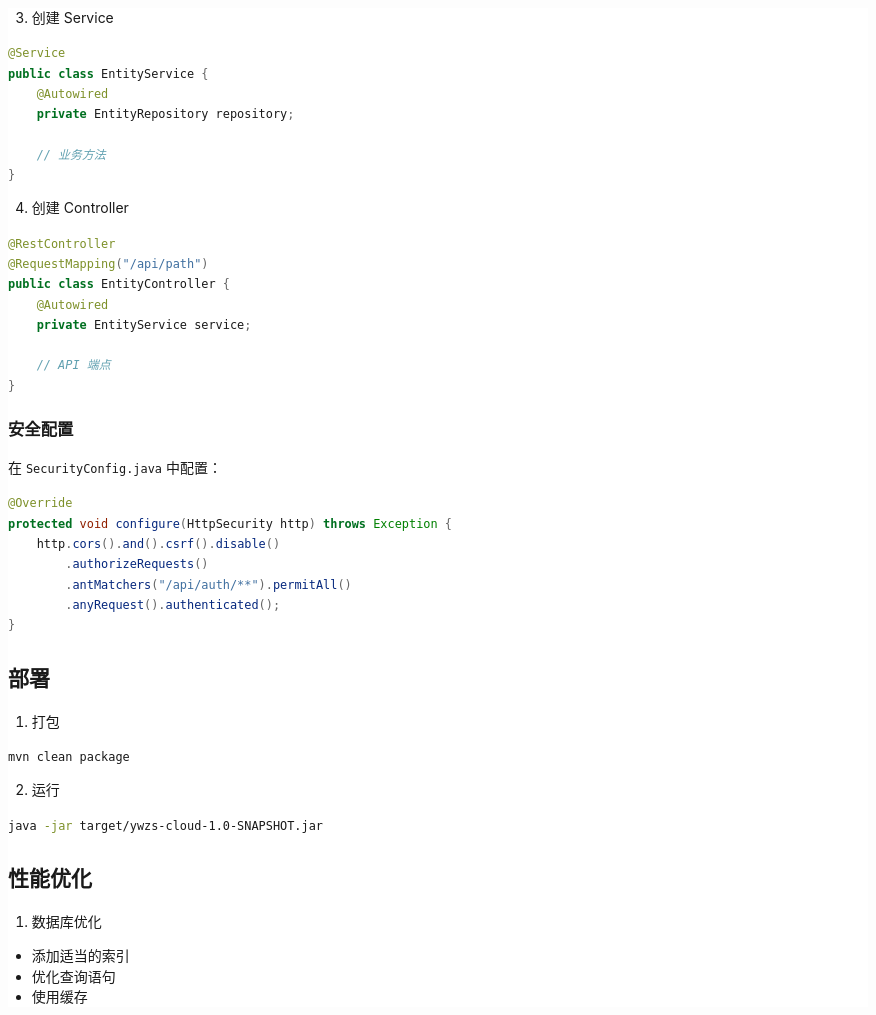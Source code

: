 3. 创建 Service
```java
@Service
public class EntityService {
    @Autowired
    private EntityRepository repository;
    
    // 业务方法
}
```

4. 创建 Controller
```java
@RestController
@RequestMapping("/api/path")
public class EntityController {
    @Autowired
    private EntityService service;
    
    // API 端点
}
```

### 安全配置

在 `SecurityConfig.java` 中配置：
```java
@Override
protected void configure(HttpSecurity http) throws Exception {
    http.cors().and().csrf().disable()
        .authorizeRequests()
        .antMatchers("/api/auth/**").permitAll()
        .anyRequest().authenticated();
}
```

## 部署

1. 打包
```bash
mvn clean package
```

2. 运行
```bash
java -jar target/ywzs-cloud-1.0-SNAPSHOT.jar
```

## 性能优化

1. 数据库优化
- 添加适当的索引
- 优化查询语句
- 使用缓存
